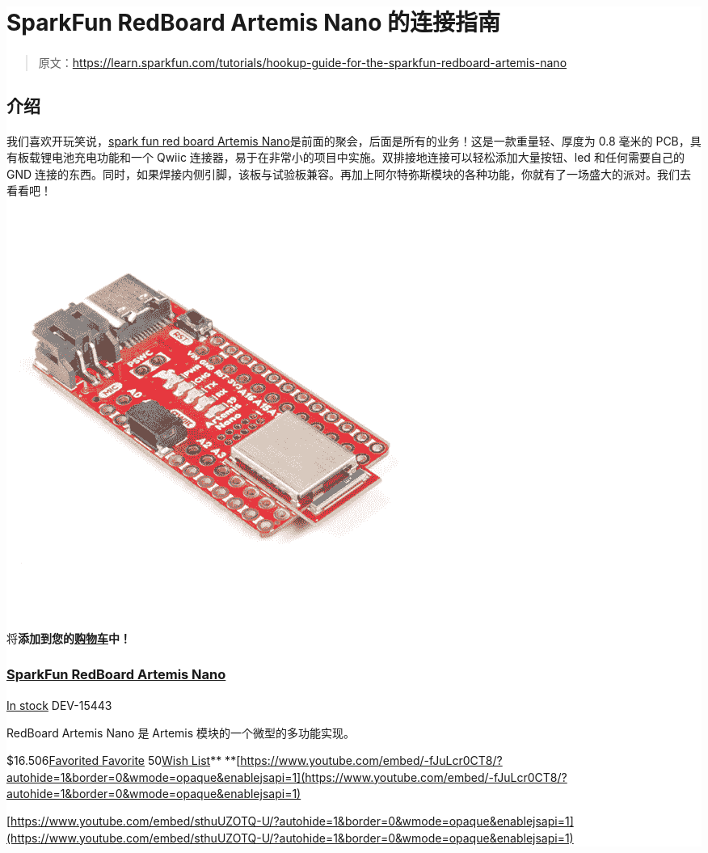 # SparkFun RedBoard Artemis Nano 的连接指南

> 原文：<https://learn.sparkfun.com/tutorials/hookup-guide-for-the-sparkfun-redboard-artemis-nano>

## 介绍

我们喜欢开玩笑说，[spark fun red board Artemis Nano](https://www.sparkfun.com/products/15443)是前面的聚会，后面是所有的业务！这是一款重量轻、厚度为 0.8 毫米的 PCB，具有板载锂电池充电功能和一个 Qwiic 连接器，易于在非常小的项目中实施。双排接地连接可以轻松添加大量按钮、led 和任何需要自己的 GND 连接的东西。同时，如果焊接内侧引脚，该板与试验板兼容。再加上阿尔特弥斯模块的各种功能，你就有了一场盛大的派对。我们去看看吧！

[![SparkFun RedBoard Artemis Nano](img/7ad5f818c9e4a06dd6649609d5a4c3ca.png)](https://www.sparkfun.com/products/15443) 

将**添加到您的[购物车](https://www.sparkfun.com/cart)中！**

### [SparkFun RedBoard Artemis Nano](https://www.sparkfun.com/products/15443)

[In stock](https://learn.sparkfun.com/static/bubbles/ "in stock") DEV-15443

RedBoard Artemis Nano 是 Artemis 模块的一个微型的多功能实现。

$16.506[Favorited Favorite](# "Add to favorites") 50[Wish List](# "Add to wish list")** **[https://www.youtube.com/embed/-fJuLcr0CT8/?autohide=1&border=0&wmode=opaque&enablejsapi=1](https://www.youtube.com/embed/-fJuLcr0CT8/?autohide=1&border=0&wmode=opaque&enablejsapi=1)

[https://www.youtube.com/embed/sthuUZOTQ-U/?autohide=1&border=0&wmode=opaque&enablejsapi=1](https://www.youtube.com/embed/sthuUZOTQ-U/?autohide=1&border=0&wmode=opaque&enablejsapi=1)
